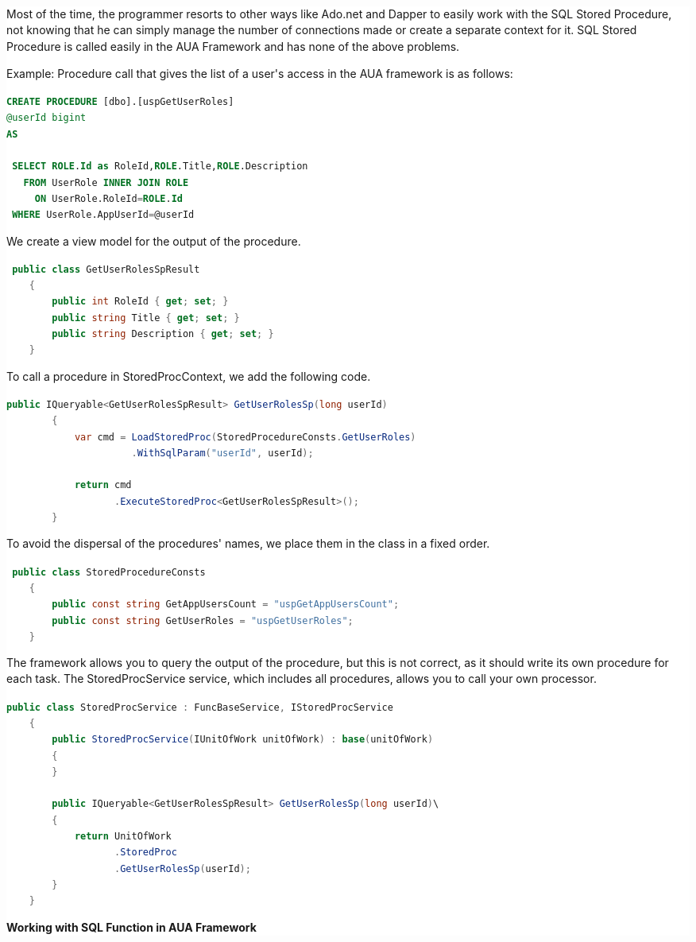 Most of the time, the programmer resorts to other ways like Ado.net and Dapper to easily work with the SQL Stored Procedure, not knowing that he can simply manage the number of connections made or create a separate context for it. SQL Stored Procedure is called easily in the AUA Framework and has none of the above problems.

Example: Procedure call that gives the list of a user's access in the AUA framework is as follows:

```SQl
CREATE PROCEDURE [dbo].[uspGetUserRoles]
@userId bigint
AS

 SELECT ROLE.Id as RoleId,ROLE.Title,ROLE.Description
   FROM UserRole INNER JOIN ROLE
     ON UserRole.RoleId=ROLE.Id
 WHERE UserRole.AppUserId=@userId
```
We create a view model for the output of the procedure.

```csharp
 public class GetUserRolesSpResult
    {
        public int RoleId { get; set; }
        public string Title { get; set; }
        public string Description { get; set; }
    }
```
To call a procedure in StoredProcContext, we add the following code.

```csharp
public IQueryable<GetUserRolesSpResult> GetUserRolesSp(long userId)
        {
            var cmd = LoadStoredProc(StoredProcedureConsts.GetUserRoles)
                      .WithSqlParam("userId", userId);
                  
            return cmd
                   .ExecuteStoredProc<GetUserRolesSpResult>();
        }
```

To avoid the dispersal of the procedures' names, we place them in the class in a fixed order.

```csharp
 public class StoredProcedureConsts
    {
        public const string GetAppUsersCount = "uspGetAppUsersCount";
        public const string GetUserRoles = "uspGetUserRoles";
    }
```

The framework allows you to query the output of the procedure, but this is not correct, as it should write its own procedure for each task. The StoredProcService service, which includes all procedures, allows you to call your own processor.
```csharp
public class StoredProcService : FuncBaseService, IStoredProcService
    {
        public StoredProcService(IUnitOfWork unitOfWork) : base(unitOfWork)
        {
        }
   
        public IQueryable<GetUserRolesSpResult> GetUserRolesSp(long userId)\
        {     
            return UnitOfWork
                   .StoredProc
                   .GetUserRolesSp(userId);
        }
    }
```
<b>Working with SQL Function in AUA Framework</b>